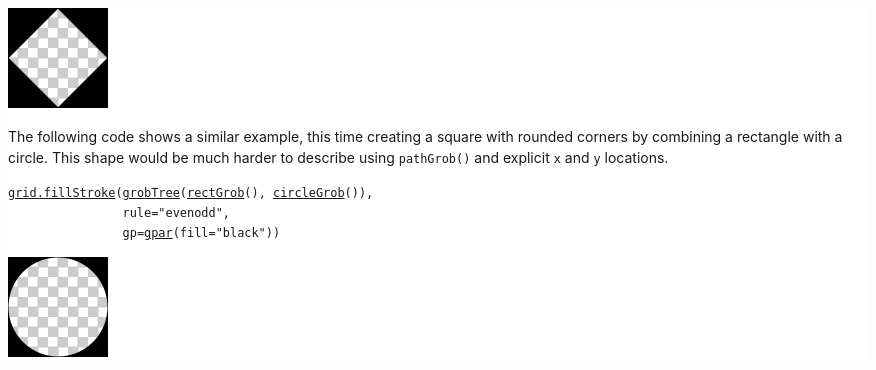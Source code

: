 </div>

<div class="layout-chunk" data-layout="l-body">
<img src="murrell-definitions-2023_files/figure-html5/unnamed-chunk-24-1.png" width="100" />

</div>


The following code shows a similar example, this time creating a
square with rounded corners by combining a rectangle with a circle.
This shape would be much harder to describe using `pathGrob()` and
explicit `x` and `y` locations.

<div class="layout-chunk" data-layout="l-body">
<div class="sourceCode"><pre class="sourceCode r"><code class="sourceCode r"><span><span class='fu'><a href='https://rdrr.io/r/grid/grid.stroke.html'>grid.fillStroke</a></span><span class='op'>(</span><span class='fu'><a href='https://rdrr.io/r/grid/grid.grob.html'>grobTree</a></span><span class='op'>(</span><span class='fu'><a href='https://rdrr.io/r/grid/grid.rect.html'>rectGrob</a></span><span class='op'>(</span><span class='op'>)</span>, <span class='fu'><a href='https://rdrr.io/r/grid/grid.circle.html'>circleGrob</a></span><span class='op'>(</span><span class='op'>)</span><span class='op'>)</span>,</span>
<span>                rule<span class='op'>=</span><span class='st'>"evenodd"</span>,</span>
<span>                gp<span class='op'>=</span><span class='fu'><a href='https://rdrr.io/r/grid/gpar.html'>gpar</a></span><span class='op'>(</span>fill<span class='op'>=</span><span class='st'>"black"</span><span class='op'>)</span><span class='op'>)</span></span></code></pre></div>

</div>

<div class="layout-chunk" data-layout="l-body">
<img src="murrell-definitions-2023_files/figure-html5/unnamed-chunk-25-1.png" width="100" />

</div>


